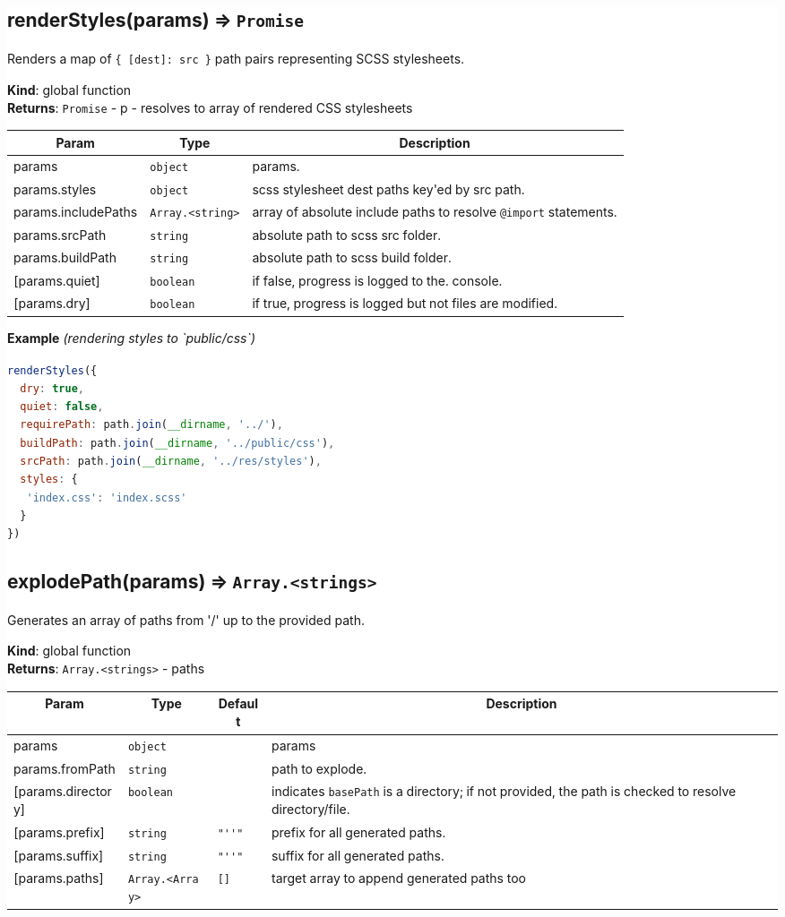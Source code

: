 ## renderStyles(params) ⇒ <code>Promise</code>
Renders a map of `{ [dest]: src }` path pairs representing SCSS stylesheets.

**Kind**: global function  
**Returns**: <code>Promise</code> - p - resolves to array of rendered CSS stylesheets  

| Param | Type | Description |
| --- | --- | --- |
| params | <code>object</code> | params. |
| params.styles | <code>object</code> | scss stylesheet dest paths key'ed by src   path. |
| params.includePaths | <code>Array.&lt;string&gt;</code> | array of absolute include paths to   resolve `@import` statements. |
| params.srcPath | <code>string</code> | absolute path to scss src folder. |
| params.buildPath | <code>string</code> | absolute path to scss build folder. |
| [params.quiet] | <code>boolean</code> | if false, progress is logged to the.   console. |
| [params.dry] | <code>boolean</code> | if true, progress is logged but not files   are modified. |

**Example** *(rendering styles to &#x60;public/css&#x60;)*  
```js
renderStyles({
  dry: true,
  quiet: false,
  requirePath: path.join(__dirname, '../'),
  buildPath: path.join(__dirname, '../public/css'),
  srcPath: path.join(__dirname, '../res/styles'),
  styles: {
   'index.css': 'index.scss'
  }
})
```
<a name="explodePath"></a>

## explodePath(params) ⇒ <code>Array.&lt;strings&gt;</code>
Generates an array of paths from '/' up to the provided path.

**Kind**: global function  
**Returns**: <code>Array.&lt;strings&gt;</code> - paths  

| Param | Type | Default | Description |
| --- | --- | --- | --- |
| params | <code>object</code> |  | params |
| params.fromPath | <code>string</code> |  | path to explode. |
| [params.directory] | <code>boolean</code> |  | indicates `basePath` is a directory;   if not provided, the path is checked to resolve directory/file. |
| [params.prefix] | <code>string</code> | <code>&quot;&#x27;&#x27;&quot;</code> | prefix for all generated paths. |
| [params.suffix] | <code>string</code> | <code>&quot;&#x27;&#x27;&quot;</code> | suffix for all generated paths. |
| [params.paths] | <code>Array.&lt;Array&gt;</code> | <code>[]</code> | target array to append generated paths  too |


[npm-image]: https://img.shields.io/npm/v/http-server-md-lib.svg?style=flat-square
[npm-url]: https://npmjs.org/package/http-server-md-lib
[npm-downloads]: https://img.shields.io/npm/dm/http-server-md-lib.svg?style=flat-square
[travis-image]: https://img.shields.io/travis/f3rno64/http-server-md-lib/master.svg?style=flat-square
[travis-url]: https://travis-ci.org/f3rno64/http-server-md-lib